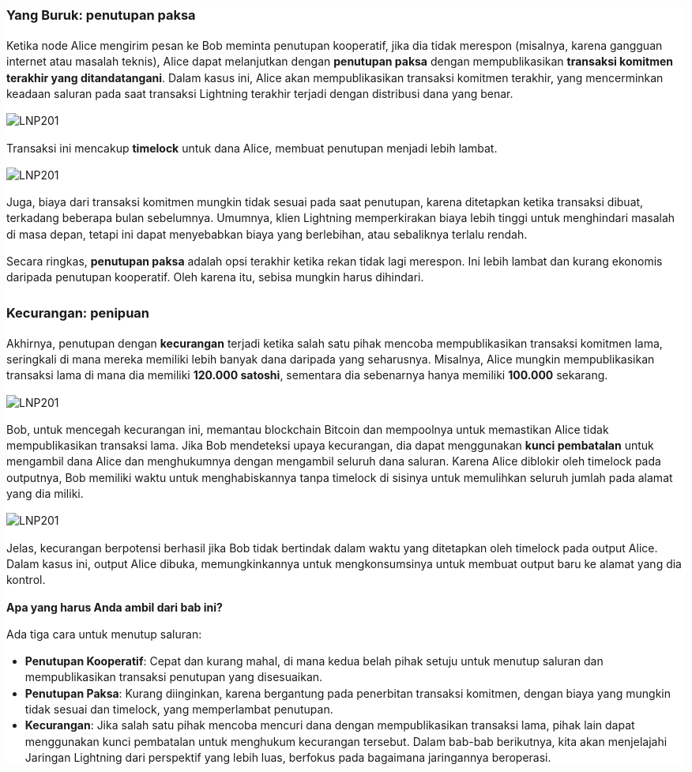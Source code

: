 ### Yang Buruk: penutupan paksa

Ketika node Alice mengirim pesan ke Bob meminta penutupan kooperatif, jika dia tidak merespon (misalnya, karena gangguan internet atau masalah teknis), Alice dapat melanjutkan dengan **penutupan paksa** dengan mempublikasikan **transaksi komitmen terakhir yang ditandatangani**.
Dalam kasus ini, Alice akan mempublikasikan transaksi komitmen terakhir, yang mencerminkan keadaan saluran pada saat transaksi Lightning terakhir terjadi dengan distribusi dana yang benar.

![LNP201](assets/en/33.webp)

Transaksi ini mencakup **timelock** untuk dana Alice, membuat penutupan menjadi lebih lambat.

![LNP201](assets/en/34.webp)

Juga, biaya dari transaksi komitmen mungkin tidak sesuai pada saat penutupan, karena ditetapkan ketika transaksi dibuat, terkadang beberapa bulan sebelumnya. Umumnya, klien Lightning memperkirakan biaya lebih tinggi untuk menghindari masalah di masa depan, tetapi ini dapat menyebabkan biaya yang berlebihan, atau sebaliknya terlalu rendah.

Secara ringkas, **penutupan paksa** adalah opsi terakhir ketika rekan tidak lagi merespon. Ini lebih lambat dan kurang ekonomis daripada penutupan kooperatif. Oleh karena itu, sebisa mungkin harus dihindari.

### Kecurangan: penipuan

Akhirnya, penutupan dengan **kecurangan** terjadi ketika salah satu pihak mencoba mempublikasikan transaksi komitmen lama, seringkali di mana mereka memiliki lebih banyak dana daripada yang seharusnya. Misalnya, Alice mungkin mempublikasikan transaksi lama di mana dia memiliki **120.000 satoshi**, sementara dia sebenarnya hanya memiliki **100.000** sekarang.

![LNP201](assets/en/35.webp)

Bob, untuk mencegah kecurangan ini, memantau blockchain Bitcoin dan mempoolnya untuk memastikan Alice tidak mempublikasikan transaksi lama. Jika Bob mendeteksi upaya kecurangan, dia dapat menggunakan **kunci pembatalan** untuk mengambil dana Alice dan menghukumnya dengan mengambil seluruh dana saluran. Karena Alice diblokir oleh timelock pada outputnya, Bob memiliki waktu untuk menghabiskannya tanpa timelock di sisinya untuk memulihkan seluruh jumlah pada alamat yang dia miliki.

![LNP201](assets/en/36.webp)

Jelas, kecurangan berpotensi berhasil jika Bob tidak bertindak dalam waktu yang ditetapkan oleh timelock pada output Alice. Dalam kasus ini, output Alice dibuka, memungkinkannya untuk mengkonsumsinya untuk membuat output baru ke alamat yang dia kontrol.

**Apa yang harus Anda ambil dari bab ini?**

Ada tiga cara untuk menutup saluran:

- **Penutupan Kooperatif**: Cepat dan kurang mahal, di mana kedua belah pihak setuju untuk menutup saluran dan mempublikasikan transaksi penutupan yang disesuaikan.
- **Penutupan Paksa**: Kurang diinginkan, karena bergantung pada penerbitan transaksi komitmen, dengan biaya yang mungkin tidak sesuai dan timelock, yang memperlambat penutupan.
- **Kecurangan**: Jika salah satu pihak mencoba mencuri dana dengan mempublikasikan transaksi lama, pihak lain dapat menggunakan kunci pembatalan untuk menghukum kecurangan tersebut.
   Dalam bab-bab berikutnya, kita akan menjelajahi Jaringan Lightning dari perspektif yang lebih luas, berfokus pada bagaimana jaringannya beroperasi.
